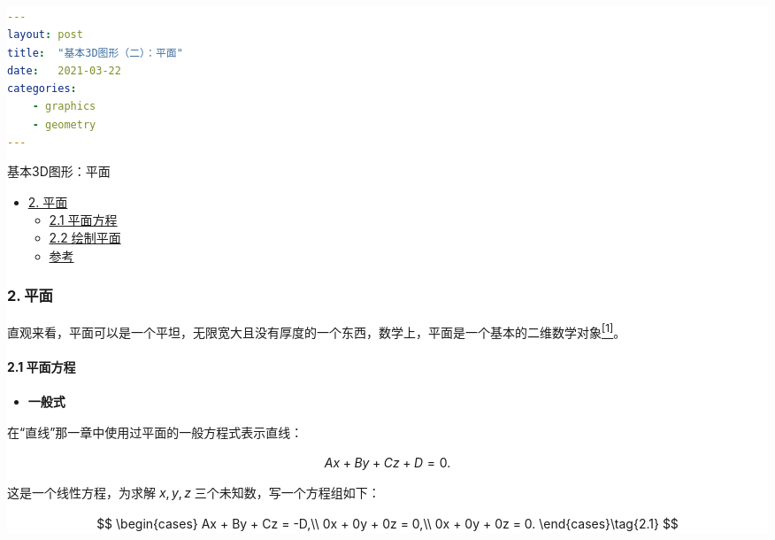```yaml
---
layout: post
title:  "基本3D图形（二）：平面"
date:   2021-03-22
categories: 
    - graphics
    - geometry
---
```


<head>
    <script src="https://cdn.mathjax.org/mathjax/latest/MathJax.js?config=TeX-AMS-MML_HTMLorMML" type="text/javascript"></script>
    <script type="text/x-mathjax-config">
        MathJax.Hub.Config({
            tex2jax: {
            skipTags: ['script', 'noscript', 'style', 'textarea', 'pre'],
            inlineMath: [['$','$']]
            }
        });
    </script>
</head>

基本3D图形：平面

- [2. 平面](#2-平面)
  - [2.1 平面方程](#21-平面方程)
  - [2.2 绘制平面](#22-绘制平面)
  - [参考](#参考)

### 2. 平面

直观来看，平面可以是一个平坦，无限宽大且没有厚度的一个东西，数学上，平面是一个基本的二维数学对象[<sup>[1]</sup>](#refer-anchor-1)。

#### 2.1 平面方程

- **一般式**

在“直线”那一章中使用过平面的一般方程式表示直线：

$$
Ax + By + Cz + D = 0.
$$

这是一个线性方程，为求解 $x,y,z$ 三个未知数，写一个方程组如下：

$$
\begin{cases}
Ax + By + Cz = -D,\\
0x + 0y + 0z = 0,\\
0x + 0y + 0z = 0.
\end{cases}\tag{2.1}
$$

